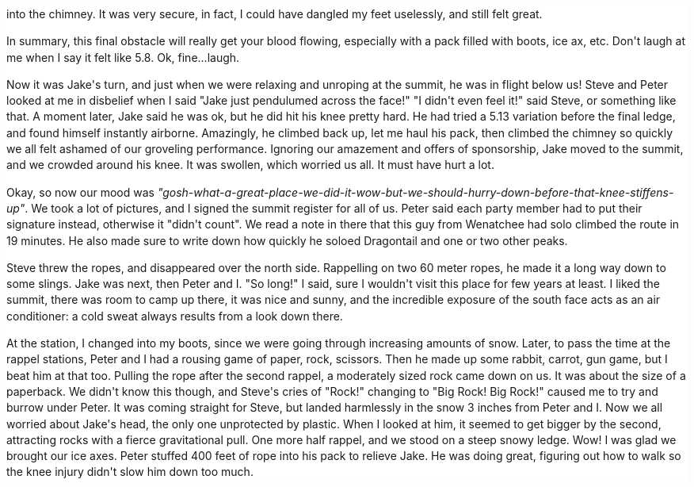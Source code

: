 into the chimney. It was very secure, in fact, I could have dangled
my feet uselessly, and still felt great.


In summary, this final obstacle will really get your blood flowing,
especially with a pack filled with boots, ice ax, etc. Don't laugh at
me when I say it felt like 5.8. Ok, fine...laugh.


Now it was Jake's turn, and just when we were relaxing and unroping at
the summit, he was in flight below us! Steve and Peter looked at me
in disbelief when I said "Jake just pendulumed across the face!"
 "I didn't even feel it!" said Steve, or something like that.
A moment later, Jake said he was ok, but he did hit his knee pretty hard.
He had tried a 5.13 variation before the final ledge, and found himself
instantly airborne. Amazingly, he climbed back up, let me haul his pack,
then climbed the chimney so quickly we all felt ashamed of our groveling
performance. Ignoring our amazement and offers of sponsorship, Jake moved
to the summit, and we crowded around his knee. It was swollen, which
worried us all. It must have hurt a lot.


Okay, so now our mood was 
*"gosh-what-a-great-place-we-did-it-wow-but-we-should-hurry-down-before-that-knee-stiffens-up"*. We
took a lot of pictures, and I signed the summit register for all of
us. Peter said each party member had to put their signature instead,
otherwise it "didn't count". We read a note in there that this guy
from Wenatchee had solo climbed the route in 19 minutes. He also made
sure to write down how quickly he soloed Dragontail and one or two
other peaks.


Steve threw the ropes, and disappeared over the north side. Rappelling
on two 60 meter ropes, he made it a long way down to some slings. Jake
was next, then Peter and I.  "So long!" I said, sure I wouldn't
visit this place for few years at least.  I liked the summit, there
was room to camp up there, it was nice and sunny, and the incredible
exposure of the south face acts as an air conditioner: a cold sweat
always results from a look down there.


At the station, I changed into my boots, since we were going through
increasing amounts of snow. Later, to pass the time at the rappel
stations, Peter and I had a rousing game of paper, rock,
scissors. Then he made up some rabbit, carrot, gun game, but I beat
him at that too. Pulling the rope after the second rappel, a
moderately sized rock came down on us. It was about the size of a
paperback. We didn't know this though, and Steve's cries of "Rock!"
changing to "Big Rock! Big Rock!" caused me to try and burrow under
Peter. It was coming straight for Steve, but landed harmlessly in the
snow 3 inches from Peter and I. Now we all worried about Jake's head,
the only one unprotected by plastic.  When I looked at him, it seemed
to get bigger by the second, attracting rocks with a fierce
gravitational pull. One more half rappel, and we stood on a steep
snowy ledge. Wow! I was glad we brought our ice axes.  Peter stuffed
400 feet of rope into his pack to relieve Jake. He was doing great,
figuring out how to walk so the knee injury didn't slow him down too
much.
